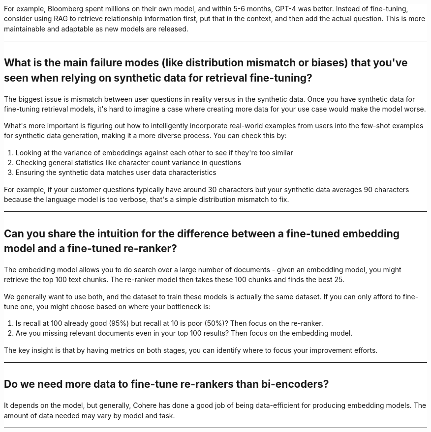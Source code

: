 For example, Bloomberg spent millions on their own model, and within 5-6 months, GPT-4 was better. Instead of fine-tuning, consider using RAG to retrieve relationship information first, put that in the context, and then add the actual question. This is more maintainable and adaptable as new models are released.

---

## What is the main failure modes (like distribution mismatch or biases) that you've seen when relying on synthetic data for retrieval fine-tuning?

The biggest issue is mismatch between user questions in reality versus in the synthetic data. Once you have synthetic data for fine-tuning retrieval models, it's hard to imagine a case where creating more data for your use case would make the model worse.

What's more important is figuring out how to intelligently incorporate real-world examples from users into the few-shot examples for synthetic data generation, making it a more diverse process. You can check this by:

1. Looking at the variance of embeddings against each other to see if they're too similar
1. Checking general statistics like character count variance in questions
1. Ensuring the synthetic data matches user data characteristics

For example, if your customer questions typically have around 30 characters but your synthetic data averages 90 characters because the language model is too verbose, that's a simple distribution mismatch to fix.

---

## Can you share the intuition for the difference between a fine-tuned embedding model and a fine-tuned re-ranker?

The embedding model allows you to do search over a large number of documents - given an embedding model, you might retrieve the top 100 text chunks. The re-ranker model then takes these 100 chunks and finds the best 25.

We generally want to use both, and the dataset to train these models is actually the same dataset. If you can only afford to fine-tune one, you might choose based on where your bottleneck is:

1. Is recall at 100 already good (95%) but recall at 10 is poor (50%)? Then focus on the re-ranker.
1. Are you missing relevant documents even in your top 100 results? Then focus on the embedding model.

The key insight is that by having metrics on both stages, you can identify where to focus your improvement efforts.

---

## Do we need more data to fine-tune re-rankers than bi-encoders?

It depends on the model, but generally, Cohere has done a good job of being data-efficient for producing embedding models. The amount of data needed may vary by model and task.

---
